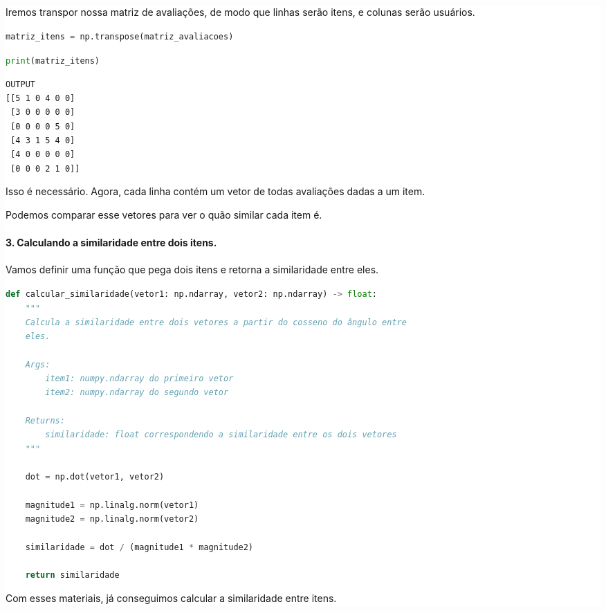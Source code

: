 
Iremos transpor nossa matriz de avaliações, de modo que linhas serão itens, e colunas serão usuários.


```python
matriz_itens = np.transpose(matriz_avaliacoes)
```


```python
print(matriz_itens)
```

    OUTPUT
    [[5 1 0 4 0 0]
     [3 0 0 0 0 0]
     [0 0 0 0 5 0]
     [4 3 1 5 4 0]
     [4 0 0 0 0 0]
     [0 0 0 2 1 0]]


Isso é necessário. Agora, cada linha contém um vetor de todas avaliações dadas a um item.

Podemos comparar esse vetores para ver o quão similar cada item é.

#### 3. Calculando a similaridade entre dois itens.

Vamos definir uma função que pega dois itens e retorna a similaridade entre eles.


```python
def calcular_similaridade(vetor1: np.ndarray, vetor2: np.ndarray) -> float:
    """
    Calcula a similaridade entre dois vetores a partir do cosseno do ângulo entre
    eles.

    Args:
        item1: numpy.ndarray do primeiro vetor
        item2: numpy.ndarray do segundo vetor

    Returns:
        similaridade: float correspondendo a similaridade entre os dois vetores
    """

    dot = np.dot(vetor1, vetor2)
    
    magnitude1 = np.linalg.norm(vetor1)
    magnitude2 = np.linalg.norm(vetor2)

    similaridade = dot / (magnitude1 * magnitude2)

    return similaridade
```

Com esses materiais, já conseguimos calcular a similaridade entre itens.

